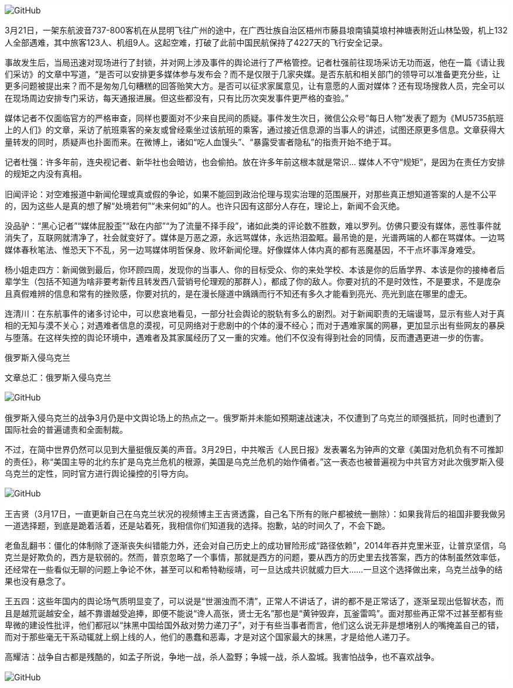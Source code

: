 ![GitHub](https://chinadigitaltimes.net/chinese/files/2022/03/20220326_daily-quote.png)

3月21日，一架东航波音737-800客机在从昆明飞往广州的途中，在广西壮族自治区梧州市藤县埌南镇莫埌村神塘表附近山林坠毁，机上132人全部遇难，其中旅客123人、机组9人。这起空难，打破了此前中国民航保持了4227天的飞行安全记录。

事故发生后，当局迅速对现场进行了封锁，并对网上涉及事件的舆论进行了严格管控。记者杜强前往现场采访无功而返，他在一篇《请让我们采访》的文章中写道，“是否可以安排更多媒体参与发布会？而不是仅限于几家央媒。是否东航和相关部门的领导可以准备更充分些，让更多问题被提出来？而不是匆匆几句糟糕的回答贻笑大方。是否可以征求家属意见，让有意愿的人面对媒体？还有现场搜救人员，完全可以在现场周边安排专门采访，每天通报进展。但这些都没有，只有比历次突发事件更严格的查验。”

媒体记者不仅面临官方的严格审查，同样也要面对不少来自民间的质疑。事件发生次日，微信公众号“每日人物”发表了题为《MU5735航班上的人们》的文章，采访了航班乘客的亲友或曾经乘坐过该航班的乘客，通过接近信息源的当事人的讲述，试图还原更多信息。文章获得大量转发的同时，质疑声也扑面而来。在微博上，诸如“吃人血馒头”、“暴露受害者隐私”的指责开始不绝于耳。



记者杜强：许多年前，连央视记者、新华社也会暗访，也会偷拍。放在许多年前这根本就是常识&#8230; 媒体人不守“规矩”，是因为在责任方安排的规矩之内没有真相。

旧闻评论：对空难报道中新闻伦理或真或假的争论，如果不能回到政治伦理与现实治理的范围展开，对那些真正想知道答案的人是不公平的，因为这些人是真的想了解“处境若何”“未来何如”的人。也许只因有这部分人存在，理论上，新闻不会灭绝。

没品驴：“黑心记者”“媒体屁股歪”“敌在内部”“为了流量不择手段”，诸如此类的评论数不胜数，难以罗列。仿佛只要没有媒体，恶性事件就消失了，互联网就清净了，社会就变好了。媒体是万恶之源，永远骂媒体，永远热泪盈眶。最吊诡的是，光谱两端的人都在骂媒体。一边骂媒体春秋笔法、惟恐天下不乱，另一边骂媒体明哲保身、败坏新闻伦理。好像媒体人体内真的都有恶魔基因，不干点坏事浑身难受。

杨小姐走四方：新闻做到最后，你环顾四周，发现你的当事人、你的目标受众、你的来处学校、本该是你的后盾学界、本该是你的接棒者后辈学生（包括不知道为啥非要考新传且转发西八营销号伦理观的那群人），都成了你的敌人。你要对抗的不是时效性，不是要求，不是庞杂且真假难辨的信息和常有的挫败感，你要对抗的，是在漫长隧道中踽踽而行不知还有多久才能看到亮光、亮光到底在哪里的虚无。

连清川：在东航事件的诸多讨论中，可以悲哀地看见，一部分社会舆论的脱轨有多么的剧烈。对于新闻职责的无端谩骂，显示有些人对于真相的无知与漠不关心；对遇难者信息的漠视，可见网络对于悲剧中的个体的漫不经心；而对于遇难家属的网暴，更加显示出有些网友的暴戾与堕落。在这样失控的舆论环境中，遇难者及其家属经历了又一重的灾难。他们不仅没有得到社会的同情，反而遭遇更进一步的伤害。



俄罗斯入侵乌克兰

 文章总汇：俄罗斯入侵乌克兰

![GitHub](https://chinadigitaltimes.net/chinese/files/2022/03/image-1647660337334.png)

俄罗斯入侵乌克兰的战争3月仍是中文舆论场上的热点之一。俄罗斯并未能如预期速战速决，不仅遭到了乌克兰的顽强抵抗，同时也遭到了国际社会的普遍谴责和全面制裁。

不过，在简中世界仍然可以见到大量挺俄反美的声音。3月29日，中共喉舌《人民日报》发表署名为钟声的文章《美国对危机负有不可推卸的责任》，称“美国主导的北约东扩是乌克兰危机的根源，美国是乌克兰危机的始作俑者。”这一表态也被普遍视为中共官方对此次俄罗斯入侵乌克兰的定性，同时官方进行舆论操控的引导方向。

![GitHub](https://chinadigitaltimes.net/chinese/files/2022/03/3.2-1024x1024.jpg)



王吉贤（3月17日，一直更新自己在乌克兰状况的视频博主王吉贤透露，自己名下所有的账户都被统一删除）：如果我背后的祖国非要我做另一道选择题，到底是跪着活着，还是站着死，我相信你们知道我的选择。抱歉，站的时间久了，不会下跪。

老鱼乱翻书：僵化的体制除了逐渐丧失纠错能力外，还会对自己历史上的成功冒险形成“路径依赖”，2014年吞并克里米亚，让普京坚信，乌克兰是好欺负的，西方是软弱的。然而，普京忽略了一个事情，那就是西方的问题，要从西方的历史里去找答案，西方的体制虽然效率低，还经常在一些看似无聊的问题上争论不休，甚至可以和希特勒绥靖，可一旦达成共识就威力巨大……一旦这个选择做出来，乌克兰战争的结果也没有悬念了。

王五四：这些年国内的舆论场气质明显变了，可以说是“世溷浊而不清”，正常人不讲话了，讲的都不是正常话了，逐渐呈现出低智状态，而且是越荒诞越安全，越不靠谱越受追捧，即便不能说“谗人高张，贤士无名”那也是“黄钟毁弃，瓦釜雷鸣”。面对那些再正常不过甚至都有些卑微的建设性批评，他们都冠以“抹黑中国给国外敌对势力递刀子”，对于有些当事者而言，他们这么说无非是想堵别人的嘴掩盖自己的错，而对于那些毫无干系动辄就上纲上线的人，他们的愚蠢和恶毒，才是对这个国家最大的抹黑，才是给他人递刀子。

高耀洁：战争自古都是残酷的，如孟子所说，争地一战，杀人盈野；争城一战，杀人盈城。我害怕战争，也不喜欢战争。



![GitHub](https://chinadigitaltimes.net/chinese/files/2022/03/3.15.2-1024x1024.jpg)
